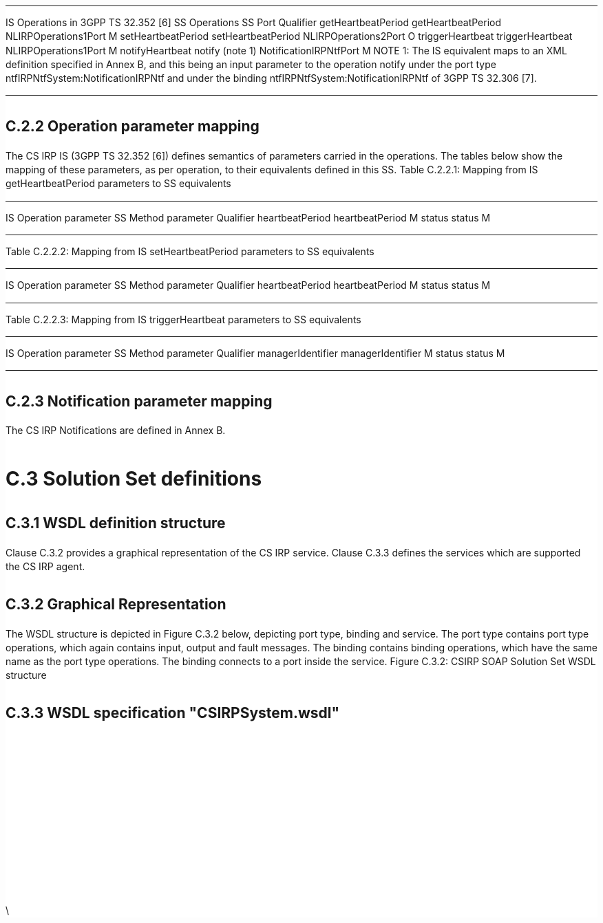 * * *
IS Operations in 3GPP TS 32.352 [6] SS Operations SS Port Qualifier
getHeartbeatPeriod getHeartbeatPeriod NLIRPOperations1Port M
setHeartbeatPeriod setHeartbeatPeriod NLIRPOperations2Port O triggerHeartbeat
triggerHeartbeat NLIRPOperations1Port M notifyHeartbeat notify (note 1)
NotificationIRPNtfPort M NOTE 1: The IS equivalent maps to an XML definition
specified in Annex B, and this being an input parameter to the operation
notify under the port type ntfIRPNtfSystem:NotificationIRPNtf and under the
binding ntfIRPNtfSystem:NotificationIRPNtf of 3GPP TS 32.306 [7].
* * *
## C.2.2 Operation parameter mapping
The CS IRP IS (3GPP TS 32.352 [6]) defines semantics of parameters carried in
the operations. The tables below show the mapping of these parameters, as per
operation, to their equivalents defined in this SS.
Table C.2.2.1: Mapping from IS getHeartbeatPeriod parameters to SS equivalents
* * *
IS Operation parameter SS Method parameter Qualifier heartbeatPeriod
heartbeatPeriod M status status M
* * *
Table C.2.2.2: Mapping from IS setHeartbeatPeriod parameters to SS equivalents
* * *
IS Operation parameter SS Method parameter Qualifier heartbeatPeriod
heartbeatPeriod M status status M
* * *
Table C.2.2.3: Mapping from IS triggerHeartbeat parameters to SS equivalents
* * *
IS Operation parameter SS Method parameter Qualifier managerIdentifier
managerIdentifier M status status M
* * *
## C.2.3 Notification parameter mapping
The CS IRP Notifications are defined in Annex B.
# C.3 Solution Set definitions
## C.3.1 WSDL definition structure
Clause C.3.2 provides a graphical representation of the CS IRP service.
Clause C.3.3 defines the services which are supported the CS IRP agent.
## C.3.2 Graphical Representation
The WSDL structure is depicted in Figure C.3.2 below, depicting port type,
binding and service. The port type contains port type operations, which again
contains input, output and fault messages. The binding contains binding
operations, which have the same name as the port type operations. The binding
connects to a port inside the service.
Figure C.3.2: CSIRP SOAP Solution Set WSDL structure
## C.3.3 WSDL specification "CSIRPSystem.wsdl"
\
\
\
\
\
\
\
\
\
\
\
\
\